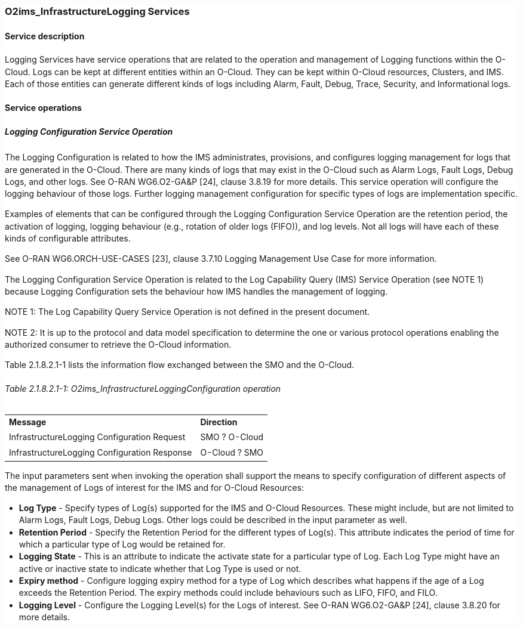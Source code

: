 ### O2ims\_InfrastructureLogging Services

#### Service description

Logging Services have service operations that are related to the operation and management of Logging functions within the O-Cloud. Logs can be kept at different entities within an O-Cloud. They can be kept within O-Cloud resources, Clusters, and IMS. Each of those entities can generate different kinds of logs including Alarm, Fault, Debug, Trace, Security, and Informational logs.

#### Service operations

##### Logging Configuration Service Operation

The Logging Configuration is related to how the IMS administrates, provisions, and configures logging management for logs that are generated in the O-Cloud. There are many kinds of logs that may exist in the O-Cloud such as Alarm Logs, Fault Logs, Debug Logs, and other logs. See O-RAN WG6.O2-GA&P [24], clause 3.8.19 for more details. This service operation will configure the logging behaviour of those logs. Further logging management configuration for specific types of logs are implementation specific.

Examples of elements that can be configured through the Logging Configuration Service Operation are the retention period, the activation of logging, logging behaviour (e.g., rotation of older logs (FIFO)), and log levels. Not all logs will have each of these kinds of configurable attributes.

See O-RAN WG6.ORCH-USE-CASES [23], clause 3.7.10 Logging Management Use Case for more information.

The Logging Configuration Service Operation is related to the Log Capability Query (IMS) Service Operation (see NOTE 1) because Logging Configuration sets the behaviour how IMS handles the management of logging.

NOTE 1: The Log Capability Query Service Operation is not defined in the present document.

NOTE 2: It is up to the protocol and data model specification to determine the one or various protocol operations enabling the authorized consumer to retrieve the O-Cloud information.

Table 2.1.8.2.1-1 lists the information flow exchanged between the SMO and the O-Cloud.

###### Table 2.1.8.2.1-1: O2ims\_InfrastructureLoggingConfiguration operation

<div class="table-wrapper" markdown="block">

|  |  |
| --- | --- |
| **Message** | **Direction** |
| InfrastructureLogging Configuration Request | SMO ? O-Cloud |
| InfrastructureLogging Configuration Response | O-Cloud ? SMO |

</div>

The input parameters sent when invoking the operation shall support the means to specify configuration of different aspects of the management of Logs of interest for the IMS and for O-Cloud Resources:

* **Log Type** - Specify types of Log(s) supported for the IMS and O-Cloud Resources. These might include, but are not limited to Alarm Logs, Fault Logs, Debug Logs. Other logs could be described in the input parameter as well.
* **Retention Period** - Specify the Retention Period for the different types of Log(s). This attribute indicates the period of time for which a particular type of Log would be retained for.
* **Logging State** - This is an attribute to indicate the activate state for a particular type of Log. Each Log Type might have an active or inactive state to indicate whether that Log Type is used or not.
* **Expiry method** - Configure logging expiry method for a type of Log which describes what happens if the age of a Log exceeds the Retention Period. The expiry methods could include behaviours such as LIFO, FIFO, and FILO.
* **Logging Level** - Configure the Logging Level(s) for the Logs of interest. See O-RAN WG6.O2-GA&P [24], clause 3.8.20 for more details.
